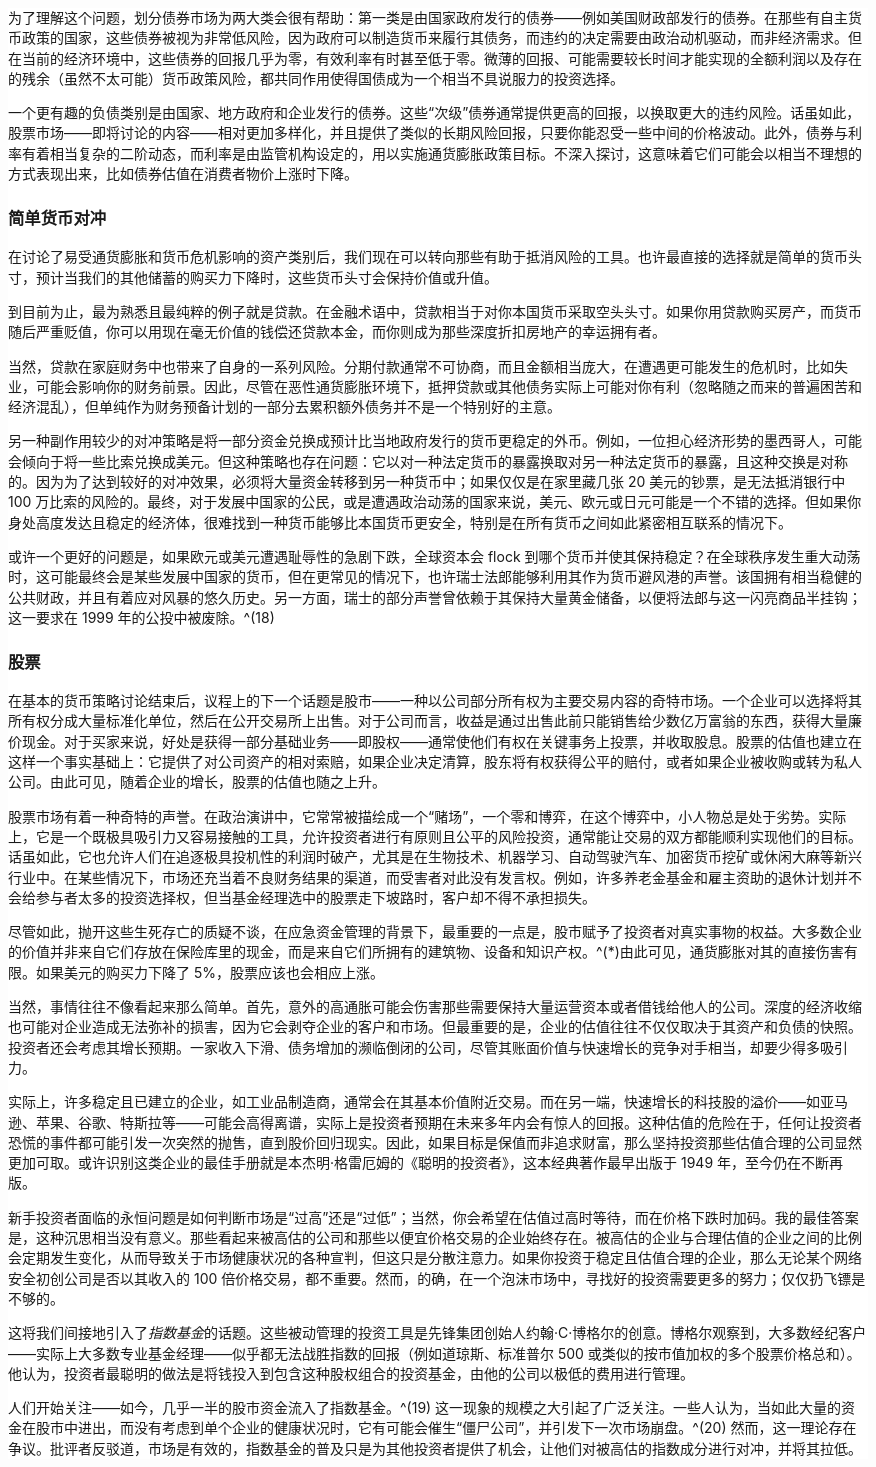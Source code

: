 为了理解这个问题，划分债券市场为两大类会很有帮助：第一类是由国家政府发行的债券——例如美国财政部发行的债券。在那些有自主货币政策的国家，这些债券被视为非常低风险，因为政府可以制造货币来履行其债务，而违约的决定需要由政治动机驱动，而非经济需求。但在当前的经济环境中，这些债券的回报几乎为零，有效利率有时甚至低于零。微薄的回报、可能需要较长时间才能实现的全额利润以及存在的残余（虽然不太可能）货币政策风险，都共同作用使得国债成为一个相当不具说服力的投资选择。

一个更有趣的负债类别是由国家、地方政府和企业发行的债券。这些“次级”债券通常提供更高的回报，以换取更大的违约风险。话虽如此，股票市场——即将讨论的内容——相对更加多样化，并且提供了类似的长期风险回报，只要你能忍受一些中间的价格波动。此外，债券与利率有着相当复杂的二阶动态，而利率是由监管机构设定的，用以实施通货膨胀政策目标。不深入探讨，这意味着它们可能会以相当不理想的方式表现出来，比如债券估值在消费者物价上涨时下降。

### 简单货币对冲

在讨论了易受通货膨胀和货币危机影响的资产类别后，我们现在可以转向那些有助于抵消风险的工具。也许最直接的选择就是简单的货币头寸，预计当我们的其他储蓄的购买力下降时，这些货币头寸会保持价值或升值。

到目前为止，最为熟悉且最纯粹的例子就是贷款。在金融术语中，贷款相当于对你本国货币采取空头头寸。如果你用贷款购买房产，而货币随后严重贬值，你可以用现在毫无价值的钱偿还贷款本金，而你则成为那些深度折扣房地产的幸运拥有者。

当然，贷款在家庭财务中也带来了自身的一系列风险。分期付款通常不可协商，而且金额相当庞大，在遭遇更可能发生的危机时，比如失业，可能会影响你的财务前景。因此，尽管在恶性通货膨胀环境下，抵押贷款或其他债务实际上可能对你有利（忽略随之而来的普遍困苦和经济混乱），但单纯作为财务预备计划的一部分去累积额外债务并不是一个特别好的主意。

另一种副作用较少的对冲策略是将一部分资金兑换成预计比当地政府发行的货币更稳定的外币。例如，一位担心经济形势的墨西哥人，可能会倾向于将一些比索兑换成美元。但这种策略也存在问题：它以对一种法定货币的暴露换取对另一种法定货币的暴露，且这种交换是对称的。因为为了达到较好的对冲效果，必须将大量资金转移到另一种货币中；如果仅仅是在家里藏几张 20 美元的钞票，是无法抵消银行中 100 万比索的风险的。最终，对于发展中国家的公民，或是遭遇政治动荡的国家来说，美元、欧元或日元可能是一个不错的选择。但如果你身处高度发达且稳定的经济体，很难找到一种货币能够比本国货币更安全，特别是在所有货币之间如此紧密相互联系的情况下。

或许一个更好的问题是，如果欧元或美元遭遇耻辱性的急剧下跌，全球资本会 flock 到哪个货币并使其保持稳定？在全球秩序发生重大动荡时，这可能最终会是某些发展中国家的货币，但在更常见的情况下，也许瑞士法郎能够利用其作为货币避风港的声誉。该国拥有相当稳健的公共财政，并且有着应对风暴的悠久历史。另一方面，瑞士的部分声誉曾依赖于其保持大量黄金储备，以便将法郎与这一闪亮商品半挂钩；这一要求在 1999 年的公投中被废除。^(18)

### 股票

在基本的货币策略讨论结束后，议程上的下一个话题是股市——一种以公司部分所有权为主要交易内容的奇特市场。一个企业可以选择将其所有权分成大量标准化单位，然后在公开交易所上出售。对于公司而言，收益是通过出售此前只能销售给少数亿万富翁的东西，获得大量廉价现金。对于买家来说，好处是获得一部分基础业务——即股权——通常使他们有权在关键事务上投票，并收取股息。股票的估值也建立在这样一个事实基础上：它提供了对公司资产的相对索赔，如果企业决定清算，股东将有权获得公平的赔付，或者如果企业被收购或转为私人公司。由此可见，随着企业的增长，股票的估值也随之上升。

股票市场有着一种奇特的声誉。在政治演讲中，它常常被描绘成一个“赌场”，一个零和博弈，在这个博弈中，小人物总是处于劣势。实际上，它是一个既极具吸引力又容易接触的工具，允许投资者进行有原则且公平的风险投资，通常能让交易的双方都能顺利实现他们的目标。话虽如此，它也允许人们在追逐极具投机性的利润时破产，尤其是在生物技术、机器学习、自动驾驶汽车、加密货币挖矿或休闲大麻等新兴行业中。在某些情况下，市场还充当着不良财务结果的渠道，而受害者对此没有发言权。例如，许多养老金基金和雇主资助的退休计划并不会给参与者太多的投资选择权，但当基金经理选中的股票走下坡路时，客户却不得不承担损失。

尽管如此，抛开这些生死存亡的质疑不谈，在应急资金管理的背景下，最重要的一点是，股市赋予了投资者对真实事物的权益。大多数企业的价值并非来自它们存放在保险库里的现金，而是来自它们所拥有的建筑物、设备和知识产权。^(*)由此可见，通货膨胀对其的直接伤害有限。如果美元的购买力下降了 5%，股票应该也会相应上涨。

当然，事情往往不像看起来那么简单。首先，意外的高通胀可能会伤害那些需要保持大量运营资本或者借钱给他人的公司。深度的经济收缩也可能对企业造成无法弥补的损害，因为它会剥夺企业的客户和市场。但最重要的是，企业的估值往往不仅仅取决于其资产和负债的快照。投资者还会考虑其增长预期。一家收入下滑、债务增加的濒临倒闭的公司，尽管其账面价值与快速增长的竞争对手相当，却要少得多吸引力。

实际上，许多稳定且已建立的企业，如工业品制造商，通常会在其基本价值附近交易。而在另一端，快速增长的科技股的溢价——如亚马逊、苹果、谷歌、特斯拉等——可能会高得离谱，实际上是投资者预期在未来多年内会有惊人的回报。这种估值的危险在于，任何让投资者恐慌的事件都可能引发一次突然的抛售，直到股价回归现实。因此，如果目标是保值而非追求财富，那么坚持投资那些估值合理的公司显然更加可取。或许识别这类企业的最佳手册就是本杰明·格雷厄姆的《聪明的投资者》，这本经典著作最早出版于 1949 年，至今仍在不断再版。

新手投资者面临的永恒问题是如何判断市场是“过高”还是“过低”；当然，你会希望在估值过高时等待，而在价格下跌时加码。我的最佳答案是，这种沉思相当没有意义。那些看起来被高估的公司和那些以便宜价格交易的企业始终存在。被高估的企业与合理估值的企业之间的比例会定期发生变化，从而导致关于市场健康状况的各种宣判，但这只是分散注意力。如果你投资于稳定且估值合理的企业，那么无论某个网络安全初创公司是否以其收入的 100 倍价格交易，都不重要。然而，的确，在一个泡沫市场中，寻找好的投资需要更多的努力；仅仅扔飞镖是不够的。

这将我们间接地引入了*指数基金*的话题。这些被动管理的投资工具是先锋集团创始人约翰·C·博格尔的创意。博格尔观察到，大多数经纪客户——实际上大多数专业基金经理——似乎都无法战胜指数的回报（例如道琼斯、标准普尔 500 或类似的按市值加权的多个股票价格总和）。他认为，投资者最聪明的做法是将钱投入到包含这种股权组合的投资基金，由他的公司以极低的费用进行管理。

人们开始关注——如今，几乎一半的股市资金流入了指数基金。^(19) 这一现象的规模之大引起了广泛关注。一些人认为，当如此大量的资金在股市中进出，而没有考虑到单个企业的健康状况时，它有可能会催生“僵尸公司”，并引发下一次市场崩盘。^(20) 然而，这一理论存在争议。批评者反驳道，市场是有效的，指数基金的普及只是为其他投资者提供了机会，让他们对被高估的指数成分进行对冲，并将其拉低。

